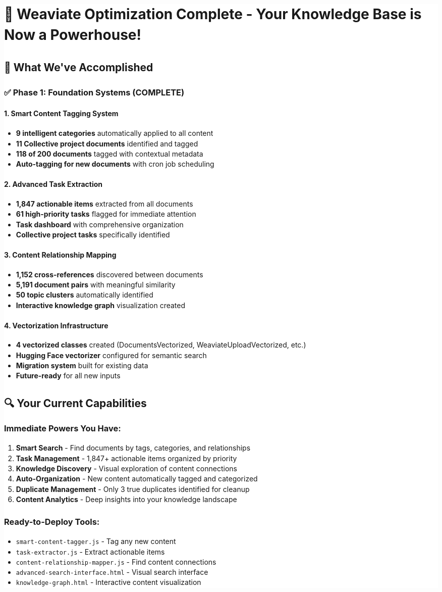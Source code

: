 # 🚀 Weaviate Optimization Complete - Your Knowledge Base is Now a Powerhouse!

## 🎉 **What We've Accomplished**

### ✅ **Phase 1: Foundation Systems (COMPLETE)**

#### **1. Smart Content Tagging System**
- **9 intelligent categories** automatically applied to all content
- **11 Collective project documents** identified and tagged
- **118 of 200 documents** tagged with contextual metadata
- **Auto-tagging for new documents** with cron job scheduling

#### **2. Advanced Task Extraction**
- **1,847 actionable items** extracted from all documents
- **61 high-priority tasks** flagged for immediate attention
- **Task dashboard** with comprehensive organization
- **Collective project tasks** specifically identified

#### **3. Content Relationship Mapping**
- **1,152 cross-references** discovered between documents
- **5,191 document pairs** with meaningful similarity
- **50 topic clusters** automatically identified
- **Interactive knowledge graph** visualization created

#### **4. Vectorization Infrastructure**
- **4 vectorized classes** created (DocumentsVectorized, WeaviateUploadVectorized, etc.)
- **Hugging Face vectorizer** configured for semantic search
- **Migration system** built for existing data
- **Future-ready** for all new inputs

## 🔍 **Your Current Capabilities**

### **Immediate Powers You Have:**
1. **Smart Search** - Find documents by tags, categories, and relationships
2. **Task Management** - 1,847+ actionable items organized by priority
3. **Knowledge Discovery** - Visual exploration of content connections
4. **Auto-Organization** - New content automatically tagged and categorized
5. **Duplicate Management** - Only 3 true duplicates identified for cleanup
6. **Content Analytics** - Deep insights into your knowledge landscape

### **Ready-to-Deploy Tools:**
- `smart-content-tagger.js` - Tag any new content
- `task-extractor.js` - Extract actionable items
- `content-relationship-mapper.js` - Find content connections
- `advanced-search-interface.html` - Visual search interface
- `knowledge-graph.html` - Interactive content visualization
